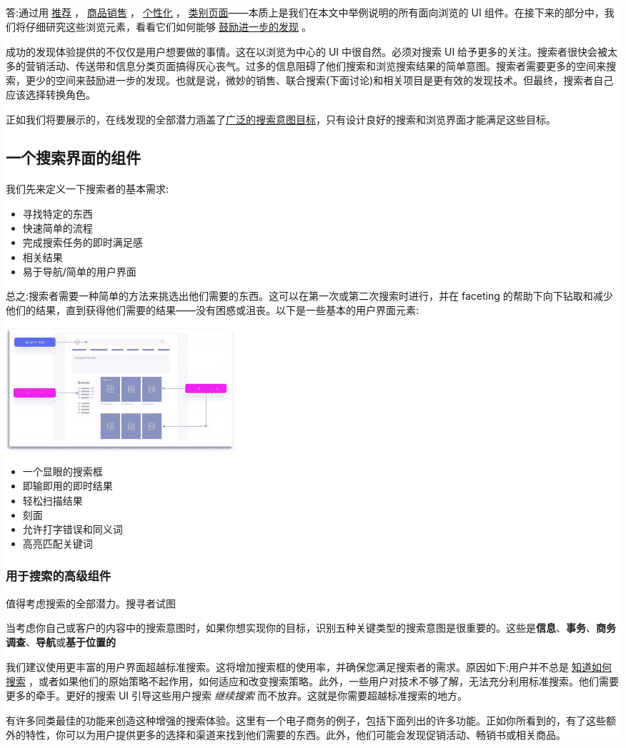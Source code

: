 答:通过用 [推荐](https://www.algolia.com/products/recommendations/) ， [商品销售](https://www.algolia.com/search-inspiration-library/?refinementList%5BbizDevTools%5D%5B0%5D=Merchandising&page=1&configure%5BhitsPerPage%5D=9) ， [个性化](https://www.algolia.com/products/search-and-discovery/personalization/) ， [类别页面](https://www.algolia.com/doc/guides/solutions/ecommerce/browse/tutorials/category-pages/)——本质上是我们在本文中举例说明的所有面向浏览的 UI 组件。在接下来的部分中，我们将仔细研究这些浏览元素，看看它们如何能够 [鼓励进一步的发现](https://www.commonlounge.com/discussion/49e30440833e4a9db61042ea95128427) 。

成功的发现体验提供的不仅仅是用户想要做的事情。这在以浏览为中心的 UI 中很自然。必须对搜索 UI 给予更多的关注。搜索者很快会被太多的营销活动、传送带和信息分类页面搞得灰心丧气。过多的信息阻碍了他们搜索和浏览搜索结果的简单意图。搜索者需要更多的空间来搜索，更少的空间来鼓励进一步的发现。也就是说，微妙的销售、联合搜索(下面讨论)和相关项目是更有效的发现技术。但最终，搜索者自己应该选择转换角色。

正如我们将要展示的，在线发现的全部潜力涵盖了[广泛的搜索意图目标](https://www.hedgehogdigital.co.uk/search-intent-optimisation-a-comprehensive-guide/#chapter4)，只有设计良好的搜索和浏览界面才能满足这些目标。

## [](#the-components-of-a-search-interface)一个搜索界面的组件

我们先来定义一下搜索者的基本需求:

*   寻找特定的东西
*   快速简单的流程
*   完成搜索任务的即时满足感
*   相关结果
*   易于导航/简单的用户界面

总之:搜索者需要一种简单的方法来挑选出他们需要的东西。这可以在第一次或第二次搜索时进行，并在 faceting 的帮助下向下钻取和减少他们的结果，直到获得他们需要的结果——没有困惑或沮丧。以下是一些基本的用户界面元素:

![](img/ea160de65cada56d0054461f92825cfe.png)

*   一个显眼的搜索框
*   即输即用的即时结果
*   轻松扫描结果
*   刻面
*   允许打字错误和同义词
*   高亮匹配关键词

### [](#advanced-components-for-search)**用于搜索的高级组件**

值得考虑搜索的全部潜力。搜寻者试图

当考虑你自己或客户的内容中的搜索意图时，如果你想实现你的目标，识别五种关键类型的搜索意图是很重要的。这些是**信息**、**事务**、**商务调查**、**导航**或**基于位置的**

我们建议使用更丰富的用户界面超越标准搜索。这将增加搜索框的使用率，并确保您满足搜索者的需求。原因如下:用户并不总是 [知道如何搜索](https://www.asktog.com/columns/085BrowseVsSearch.html) ，或者如果他们的原始策略不起作用，如何适应和改变搜索策略。此外，一些用户对技术不够了解，无法充分利用标准搜索。他们需要更多的牵手。更好的搜索 UI 引导这些用户搜索 *继续搜索* 而不放弃。这就是你需要超越标准搜索的地方。

有许多同类最佳的功能来创造这种增强的搜索体验。这里有一个电子商务的例子，包括下面列出的许多功能。正如你所看到的，有了这些额外的特性，你可以为用户提供更多的选择和渠道来找到他们需要的东西。此外，他们可能会发现促销活动、畅销书或相关商品。
